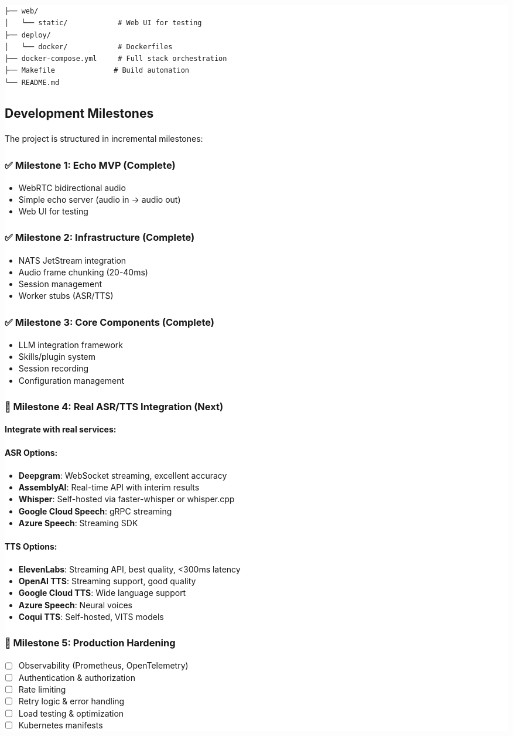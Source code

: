 ```
├── web/
│   └── static/            # Web UI for testing
├── deploy/
│   └── docker/            # Dockerfiles
├── docker-compose.yml     # Full stack orchestration
├── Makefile              # Build automation
└── README.md
```

## Development Milestones

The project is structured in incremental milestones:

### ✅ Milestone 1: Echo MVP (Complete)
- WebRTC bidirectional audio
- Simple echo server (audio in → audio out)
- Web UI for testing

### ✅ Milestone 2: Infrastructure (Complete)
- NATS JetStream integration
- Audio frame chunking (20-40ms)
- Session management
- Worker stubs (ASR/TTS)

### ✅ Milestone 3: Core Components (Complete)
- LLM integration framework
- Skills/plugin system
- Session recording
- Configuration management

### 🚧 Milestone 4: Real ASR/TTS Integration (Next)
**Integrate with real services:**

#### ASR Options:
- **Deepgram**: WebSocket streaming, excellent accuracy
- **AssemblyAI**: Real-time API with interim results
- **Whisper**: Self-hosted via faster-whisper or whisper.cpp
- **Google Cloud Speech**: gRPC streaming
- **Azure Speech**: Streaming SDK

#### TTS Options:
- **ElevenLabs**: Streaming API, best quality, <300ms latency
- **OpenAI TTS**: Streaming support, good quality
- **Google Cloud TTS**: Wide language support
- **Azure Speech**: Neural voices
- **Coqui TTS**: Self-hosted, VITS models

### 🚧 Milestone 5: Production Hardening
- [ ] Observability (Prometheus, OpenTelemetry)
- [ ] Authentication & authorization
- [ ] Rate limiting
- [ ] Retry logic & error handling
- [ ] Load testing & optimization
- [ ] Kubernetes manifests
